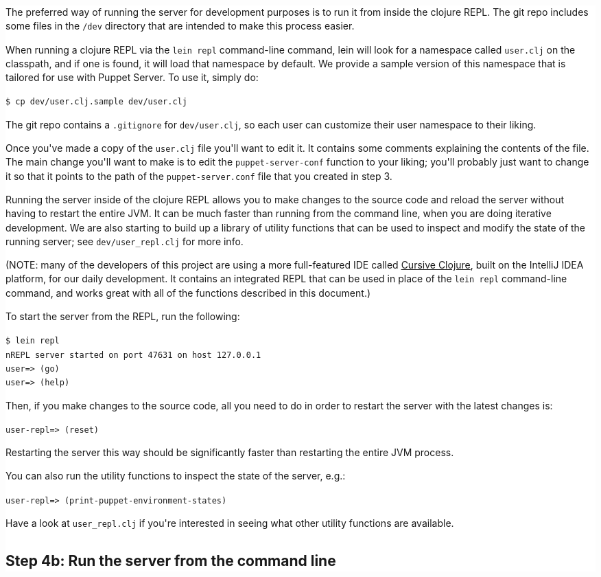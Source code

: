 The preferred way of running the server for development purposes is to run it from
inside the clojure REPL.  The git repo includes some files in the `/dev` directory
that are intended to make this process easier.

When running a clojure REPL via the `lein repl` command-line command, lein will look
for a namespace called `user.clj` on the classpath, and if one is found, it will
load that namespace by default.  We provide a sample version of this namespace that
is tailored for use with Puppet Server.  To use it, simply do:

    $ cp dev/user.clj.sample dev/user.clj

The git repo contains a `.gitignore` for `dev/user.clj`, so each user can customize
their user namespace to their liking.

Once you've made a copy of the `user.clj` file you'll want to edit it.  It contains
some comments explaining the contents of the file.  The main change you'll want to
make is to edit the `puppet-server-conf` function to your liking; you'll probably just
want to change it so that it points to the path of the `puppet-server.conf` file that
you created in step 3.

Running the server inside of the clojure REPL allows you to make changes to the
source code and reload the server without having to restart the entire JVM.  It
can be much faster than running from the command line, when you are doing iterative
development.  We are also starting to build up a library of utility functions that
can be used to inspect and modify the state of the running server; see `dev/user_repl.clj`
for more info.

(NOTE: many of the developers of this project are using a more full-featured IDE called
[Cursive Clojure](https://cursiveclojure.com/), built on the IntelliJ IDEA platform, for
our daily development.  It contains an integrated REPL that can be used in place of
the `lein repl` command-line command, and works great with all of the functions described
in this document.)

To start the server from the REPL, run the following:

    $ lein repl
    nREPL server started on port 47631 on host 127.0.0.1
    user=> (go)
    user=> (help)


Then, if you make changes to the source code, all you need to do in order to
restart the server with the latest changes is:

    user-repl=> (reset)

Restarting the server this way should be significantly faster than restarting
the entire JVM process.

You can also run the utility functions to inspect the state of the server, e.g.:

    user-repl=> (print-puppet-environment-states)

Have a look at `user_repl.clj` if you're interested in seeing what other utility
functions are available.

Step 4b: Run the server from the command line
-----
